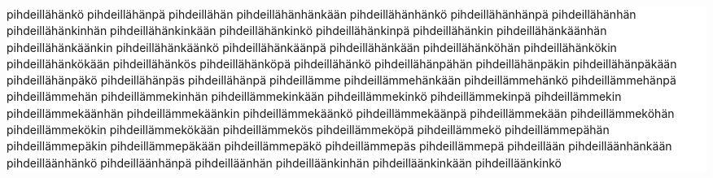 pihdeillähänkö
pihdeillähänpä
pihdeillähän
pihdeillähänhänkään
pihdeillähänhänkö
pihdeillähänhänpä
pihdeillähänhän
pihdeillähänkinhän
pihdeillähänkinkään
pihdeillähänkinkö
pihdeillähänkinpä
pihdeillähänkin
pihdeillähänkäänhän
pihdeillähänkäänkin
pihdeillähänkäänkö
pihdeillähänkäänpä
pihdeillähänkään
pihdeillähänköhän
pihdeillähänkökin
pihdeillähänkökään
pihdeillähänkös
pihdeillähänköpä
pihdeillähänkö
pihdeillähänpähän
pihdeillähänpäkin
pihdeillähänpäkään
pihdeillähänpäkö
pihdeillähänpäs
pihdeillähänpä
pihdeillämme
pihdeillämmehänkään
pihdeillämmehänkö
pihdeillämmehänpä
pihdeillämmehän
pihdeillämmekinhän
pihdeillämmekinkään
pihdeillämmekinkö
pihdeillämmekinpä
pihdeillämmekin
pihdeillämmekäänhän
pihdeillämmekäänkin
pihdeillämmekäänkö
pihdeillämmekäänpä
pihdeillämmekään
pihdeillämmeköhän
pihdeillämmekökin
pihdeillämmekökään
pihdeillämmekös
pihdeillämmeköpä
pihdeillämmekö
pihdeillämmepähän
pihdeillämmepäkin
pihdeillämmepäkään
pihdeillämmepäkö
pihdeillämmepäs
pihdeillämmepä
pihdeillään
pihdeilläänhänkään
pihdeilläänhänkö
pihdeilläänhänpä
pihdeilläänhän
pihdeilläänkinhän
pihdeilläänkinkään
pihdeilläänkinkö